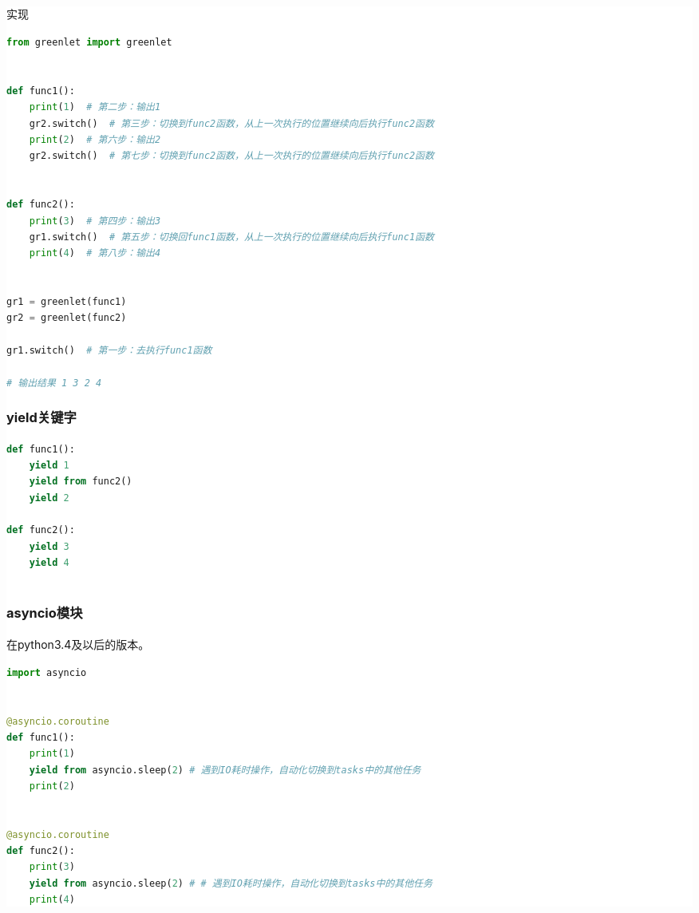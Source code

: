 实现

```python
from greenlet import greenlet


def func1():
    print(1)  # 第二步：输出1
    gr2.switch()  # 第三步：切换到func2函数，从上一次执行的位置继续向后执行func2函数
    print(2)  # 第六步：输出2
    gr2.switch()  # 第七步：切换到func2函数，从上一次执行的位置继续向后执行func2函数


def func2():
    print(3)  # 第四步：输出3
    gr1.switch()  # 第五步：切换回func1函数，从上一次执行的位置继续向后执行func1函数
    print(4)  # 第八步：输出4


gr1 = greenlet(func1)
gr2 = greenlet(func2)

gr1.switch()  # 第一步：去执行func1函数

# 输出结果 1 3 2 4

```



### yield关键字

```python
def func1():
  	yield 1
    yield from func2()
    yield 2
    
def func2():
  	yield 3
    yield 4
    

```



### asyncio模块

在python3.4及以后的版本。

```python
import asyncio


@asyncio.coroutine
def func1():
    print(1)
    yield from asyncio.sleep(2)	# 遇到IO耗时操作，自动化切换到tasks中的其他任务
    print(2)


@asyncio.coroutine
def func2():
    print(3)
    yield from asyncio.sleep(2) # # 遇到IO耗时操作，自动化切换到tasks中的其他任务
    print(4)

```